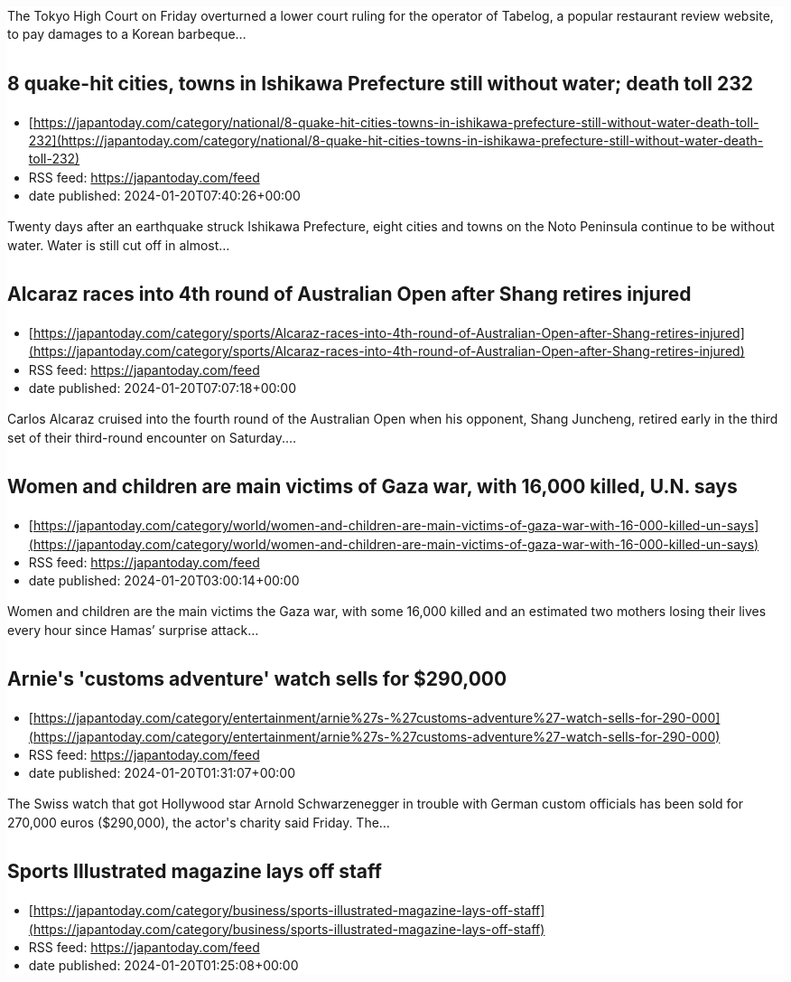 The Tokyo High Court on Friday overturned a lower court ruling for the operator of Tabelog, a popular restaurant review website, to pay damages to a Korean barbeque…

## 8 quake-hit cities, towns in Ishikawa Prefecture still without water; death toll 232
 - [https://japantoday.com/category/national/8-quake-hit-cities-towns-in-ishikawa-prefecture-still-without-water-death-toll-232](https://japantoday.com/category/national/8-quake-hit-cities-towns-in-ishikawa-prefecture-still-without-water-death-toll-232)
 - RSS feed: https://japantoday.com/feed
 - date published: 2024-01-20T07:40:26+00:00

Twenty days after an earthquake struck Ishikawa Prefecture, eight cities and towns on the Noto Peninsula continue to be without water.
Water is still cut off in almost…

## Alcaraz races into 4th round of Australian Open after Shang retires injured
 - [https://japantoday.com/category/sports/Alcaraz-races-into-4th-round-of-Australian-Open-after-Shang-retires-injured](https://japantoday.com/category/sports/Alcaraz-races-into-4th-round-of-Australian-Open-after-Shang-retires-injured)
 - RSS feed: https://japantoday.com/feed
 - date published: 2024-01-20T07:07:18+00:00

Carlos Alcaraz cruised into the fourth round of the Australian Open when his opponent, Shang Juncheng, retired early in the third set of their third-round encounter on Saturday.…

## Women and children are main victims of Gaza war, with 16,000 killed, U.N. says
 - [https://japantoday.com/category/world/women-and-children-are-main-victims-of-gaza-war-with-16-000-killed-un-says](https://japantoday.com/category/world/women-and-children-are-main-victims-of-gaza-war-with-16-000-killed-un-says)
 - RSS feed: https://japantoday.com/feed
 - date published: 2024-01-20T03:00:14+00:00

Women and children are the main victims the Gaza war, with some 16,000 killed and an estimated two mothers losing their lives every hour since Hamas’ surprise attack…

## Arnie's 'customs adventure' watch sells for $290,000
 - [https://japantoday.com/category/entertainment/arnie%27s-%27customs-adventure%27-watch-sells-for-290-000](https://japantoday.com/category/entertainment/arnie%27s-%27customs-adventure%27-watch-sells-for-290-000)
 - RSS feed: https://japantoday.com/feed
 - date published: 2024-01-20T01:31:07+00:00

The Swiss watch that got Hollywood star Arnold Schwarzenegger in trouble with German custom officials has been sold for 270,000 euros ($290,000), the actor's charity said Friday.
The…

## Sports Illustrated magazine lays off staff
 - [https://japantoday.com/category/business/sports-illustrated-magazine-lays-off-staff](https://japantoday.com/category/business/sports-illustrated-magazine-lays-off-staff)
 - RSS feed: https://japantoday.com/feed
 - date published: 2024-01-20T01:25:08+00:00
